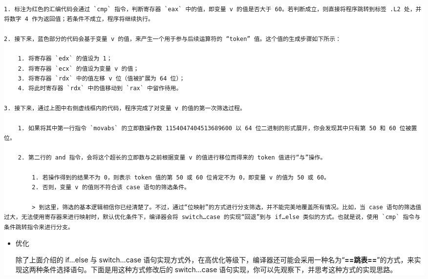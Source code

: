     1. 标注为红色的汇编代码会通过 `cmp` 指令，判断寄存器 `eax` 中的值，即变量 v 的值是否大于 60。若判断成立，则直接将程序跳转到标签 .L2 处，并将数字 4 作为返回值；若条件不成立，程序将继续执行。

    2. 接下来，蓝色部分的代码会基于变量 v 的值，来产生一个用于参与后续运算符的 “token” 值。这个值的生成步骤如下所示：

        1. 将寄存器 `edx` 的值设为 1；
        2. 将寄存器 `ecx` 的值设为变量 v 的值；
        3. 将寄存器 `rdx` 中的值左移 v 位（值被扩展为 64 位）；
        4. 将此时寄存器 `rdx` 中的值移动到 `rax` 中留作待用。

    3. 接下来，通过上图中右侧虚线框内的代码，程序完成了对变量 v 的值的第一次筛选过程。

        1. 如果将其中第一行指令 `movabs` 的立即数操作数 1154047404513689600 以 64 位二进制的形式展开，你会发现其中只有第 50 和 60 位被置位。

        2. 第二行的 and 指令，会将这个超长的立即数与之前根据变量 v 的值进行移位而得来的 token 值进行“与”操作。

            1. 若操作得到的结果不为 0，则表示 token 值的第 50 或 60 位肯定不为 0，即变量 v 的值为 50 或 60。
            2. 否则，变量 v 的值则不符合该 case 语句的筛选条件。

            > 到这里，筛选的基本逻辑相信你已经清楚了。不过，通过“位映射”的方式进行分支筛选，并不能完美地覆盖所有情况。比如，当 case 语句的筛选值过大，无法使用寄存器来进行映射时，默认优化条件下，编译器会将 switch…case 的实现“回退”到与 if…else 类似的方式。也就是说，使用 `cmp` 指令与条件跳转指令来进行分支。

- 优化

    除了上面介绍的 if…else 与 switch…case 语句实现方式外，在高优化等级下，编译器还可能会采用一种名为“**==跳表==**”的方式，来实现这两种条件选择语句。下面是用这种方式修改后的 switch…case 语句实现，你可以先观察下，并思考这种方式的实现思路。

